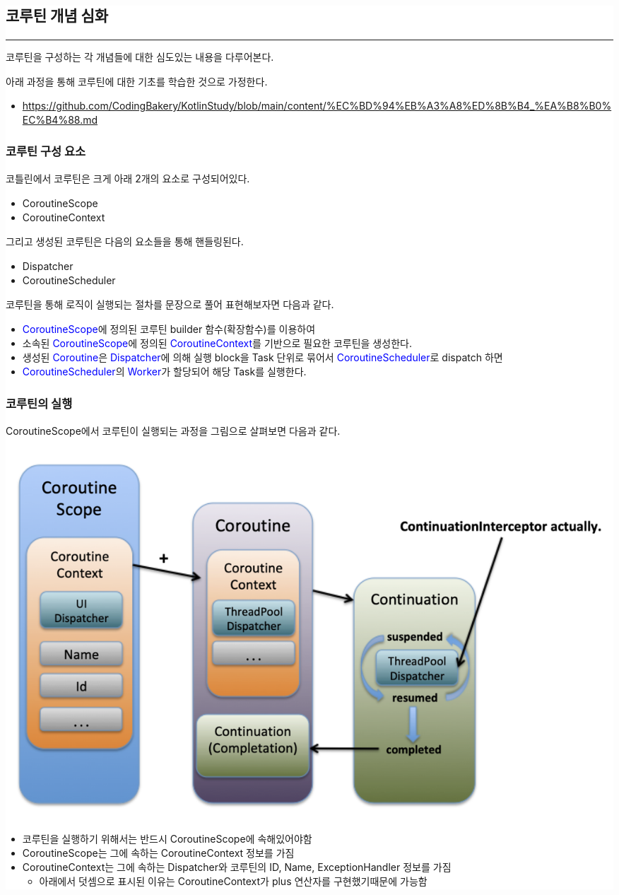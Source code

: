 ## 코루틴 개념 심화

----

코루틴을 구성하는 각 개념들에 대한 심도있는 내용을 다루어본다.

아래 과정을 통해 코루틴에 대한 기초를 학습한 것으로 가정한다. 
 * https://github.com/CodingBakery/KotlinStudy/blob/main/content/%EC%BD%94%EB%A3%A8%ED%8B%B4_%EA%B8%B0%EC%B4%88.md

### 코루틴 구성 요소

코틀린에서 코루틴은 크게 아래 2개의 요소로 구성되어있다.
 * CoroutineScope
 * CoroutineContext

그리고 생성된 코루틴은 다음의 요소들을 통해 핸들링된다.
 * Dispatcher
 * CoroutineScheduler

코루틴을 통해 로직이 실행되는 절차를 문장으로 풀어 표현해보자면 다음과 같다.
 * <span style="color:blue">CoroutineScope</span>에 정의된 코루틴 builder 함수(확장함수)를 이용하여 
 * 소속된 <span style="color:blue">CoroutineScope</span>에 정의된 <span style="color:blue">CoroutineContext</span>를 기반으로 필요한 코루틴을 생성한다.
 * 생성된 <span style="color:blue">Coroutine</span>은 <span style="color:blue">Dispatcher</span>에 의해 실행 block을 Task 단위로 묶어서 <span style="color:blue">CoroutineScheduler</span>로 dispatch 하면
 * <span style="color:blue">CoroutineScheduler</span>의 <span style="color:blue">Worker</span>가 할당되어 해당 Task를 실행한다.

### 코루틴의 실행

CoroutineScope에서 코루틴이 실행되는 과정을 그림으로 살펴보면 다음과 같다.

![코드보기](./img/coroutine-expert/coroutine-expert-001.png)
 * 코루틴을 실행하기 위해서는 반드시 CoroutineScope에 속해있어야함
 * CoroutineScope는 그에 속하는 CoroutineContext 정보를 가짐
 * CoroutineContext는 그에 속하는 Dispatcher와 코루틴의 ID, Name, ExceptionHandler 정보를 가짐
    * 아래에서 덧셈으로 표시된 이유는 CoroutineContext가 plus 연산자를 구현했기때문에 가능함